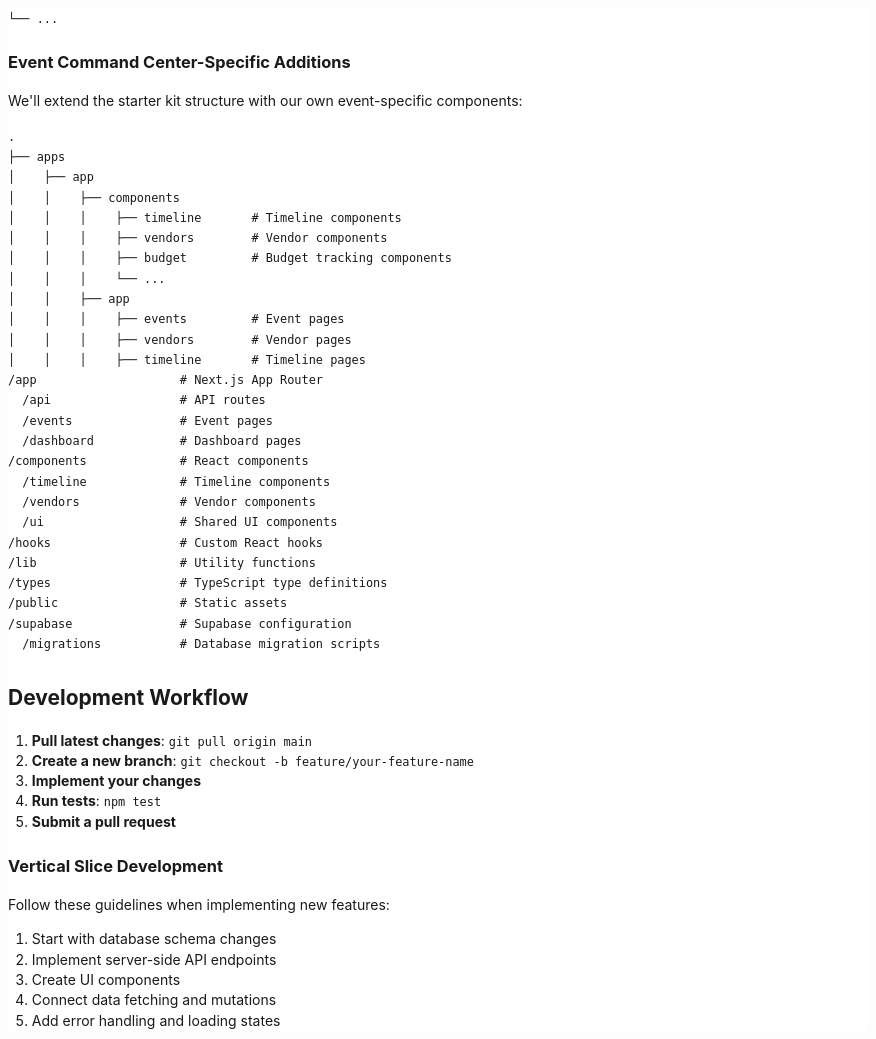 ```
└── ...
```

### Event Command Center-Specific Additions

We'll extend the starter kit structure with our own event-specific components:

```
.
├── apps
│    ├── app
│    │    ├── components
│    │    │    ├── timeline       # Timeline components
│    │    │    ├── vendors        # Vendor components
│    │    │    ├── budget         # Budget tracking components
│    │    │    └── ...
│    │    ├── app
│    │    │    ├── events         # Event pages
│    │    │    ├── vendors        # Vendor pages
│    │    │    ├── timeline       # Timeline pages
/app                    # Next.js App Router
  /api                  # API routes
  /events               # Event pages
  /dashboard            # Dashboard pages
/components             # React components
  /timeline             # Timeline components
  /vendors              # Vendor components
  /ui                   # Shared UI components
/hooks                  # Custom React hooks
/lib                    # Utility functions
/types                  # TypeScript type definitions
/public                 # Static assets
/supabase               # Supabase configuration
  /migrations           # Database migration scripts
```

## Development Workflow

1. **Pull latest changes**: `git pull origin main`
2. **Create a new branch**: `git checkout -b feature/your-feature-name`
3. **Implement your changes**
4. **Run tests**: `npm test`
5. **Submit a pull request**

### Vertical Slice Development

Follow these guidelines when implementing new features:

1. Start with database schema changes
2. Implement server-side API endpoints
3. Create UI components
4. Connect data fetching and mutations
5. Add error handling and loading states
